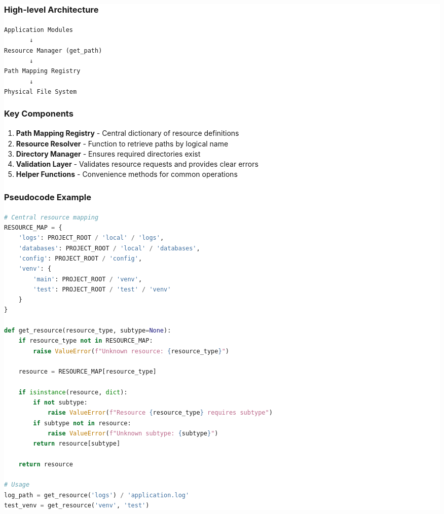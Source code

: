 ### High-level Architecture
```
Application Modules
       ↓
Resource Manager (get_path)
       ↓
Path Mapping Registry
       ↓
Physical File System
```

### Key Components
1. **Path Mapping Registry** - Central dictionary of resource definitions
2. **Resource Resolver** - Function to retrieve paths by logical name
3. **Directory Manager** - Ensures required directories exist
4. **Validation Layer** - Validates resource requests and provides clear errors
5. **Helper Functions** - Convenience methods for common operations

### Pseudocode Example
```python
# Central resource mapping
RESOURCE_MAP = {
    'logs': PROJECT_ROOT / 'local' / 'logs',
    'databases': PROJECT_ROOT / 'local' / 'databases',
    'config': PROJECT_ROOT / 'config',
    'venv': {
        'main': PROJECT_ROOT / 'venv',
        'test': PROJECT_ROOT / 'test' / 'venv'
    }
}

def get_resource(resource_type, subtype=None):
    if resource_type not in RESOURCE_MAP:
        raise ValueError(f"Unknown resource: {resource_type}")
    
    resource = RESOURCE_MAP[resource_type]
    
    if isinstance(resource, dict):
        if not subtype:
            raise ValueError(f"Resource {resource_type} requires subtype")
        if subtype not in resource:
            raise ValueError(f"Unknown subtype: {subtype}")
        return resource[subtype]
    
    return resource

# Usage
log_path = get_resource('logs') / 'application.log'
test_venv = get_resource('venv', 'test')
```
